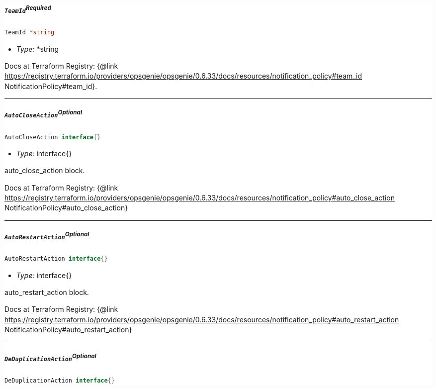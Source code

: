 ##### `TeamId`<sup>Required</sup> <a name="TeamId" id="rhizo-co-terraform-provider-opsgenie.notificationPolicy.NotificationPolicyConfig.property.teamId"></a>

```go
TeamId *string
```

- *Type:* *string

Docs at Terraform Registry: {@link https://registry.terraform.io/providers/opsgenie/opsgenie/0.6.33/docs/resources/notification_policy#team_id NotificationPolicy#team_id}.

---

##### `AutoCloseAction`<sup>Optional</sup> <a name="AutoCloseAction" id="rhizo-co-terraform-provider-opsgenie.notificationPolicy.NotificationPolicyConfig.property.autoCloseAction"></a>

```go
AutoCloseAction interface{}
```

- *Type:* interface{}

auto_close_action block.

Docs at Terraform Registry: {@link https://registry.terraform.io/providers/opsgenie/opsgenie/0.6.33/docs/resources/notification_policy#auto_close_action NotificationPolicy#auto_close_action}

---

##### `AutoRestartAction`<sup>Optional</sup> <a name="AutoRestartAction" id="rhizo-co-terraform-provider-opsgenie.notificationPolicy.NotificationPolicyConfig.property.autoRestartAction"></a>

```go
AutoRestartAction interface{}
```

- *Type:* interface{}

auto_restart_action block.

Docs at Terraform Registry: {@link https://registry.terraform.io/providers/opsgenie/opsgenie/0.6.33/docs/resources/notification_policy#auto_restart_action NotificationPolicy#auto_restart_action}

---

##### `DeDuplicationAction`<sup>Optional</sup> <a name="DeDuplicationAction" id="rhizo-co-terraform-provider-opsgenie.notificationPolicy.NotificationPolicyConfig.property.deDuplicationAction"></a>

```go
DeDuplicationAction interface{}
```
